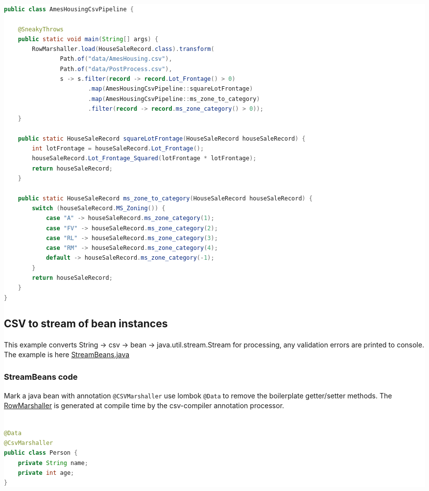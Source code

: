 ```java
public class AmesHousingCsvPipeline {

    @SneakyThrows
    public static void main(String[] args) {
        RowMarshaller.load(HouseSaleRecord.class).transform(
                Path.of("data/AmesHousing.csv"),
                Path.of("data/PostProcess.csv"),
                s -> s.filter(record -> record.Lot_Frontage() > 0)
                        .map(AmesHousingCsvPipeline::squareLotFrontage)
                        .map(AmesHousingCsvPipeline::ms_zone_to_category)
                        .filter(record -> record.ms_zone_category() > 0));
    }

    public static HouseSaleRecord squareLotFrontage(HouseSaleRecord houseSaleRecord) {
        int lotFrontage = houseSaleRecord.Lot_Frontage();
        houseSaleRecord.Lot_Frontage_Squared(lotFrontage * lotFrontage);
        return houseSaleRecord;
    }

    public static HouseSaleRecord ms_zone_to_category(HouseSaleRecord houseSaleRecord) {
        switch (houseSaleRecord.MS_Zoning()) {
            case "A" -> houseSaleRecord.ms_zone_category(1);
            case "FV" -> houseSaleRecord.ms_zone_category(2);
            case "RL" -> houseSaleRecord.ms_zone_category(3);
            case "RM" -> houseSaleRecord.ms_zone_category(4);
            default -> houseSaleRecord.ms_zone_category(-1);
        }
        return houseSaleRecord;
    }
}
```

## CSV to stream of bean instances

This example converts String -> csv -> bean -> java.util.stream.Stream for processing, any validation errors are printed to
console. The example is here [StreamBeans.java](example/src/main/java/com/fluxtion/extension/csvcompiler/example1/StreamBeans.java)

### StreamBeans code

Mark a java bean with annotation `@CSVMarshaller` use lombok `@Data` to remove the boilerplate getter/setter
methods. The [RowMarshaller](runtime/src/main/java/com/fluxtion/extension/csvcompiler/RowMarshaller.java) is generated
at compile time by the csv-compiler annotation processor.

```java

@Data
@CsvMarshaller
public class Person {
    private String name;
    private int age;
}
```

